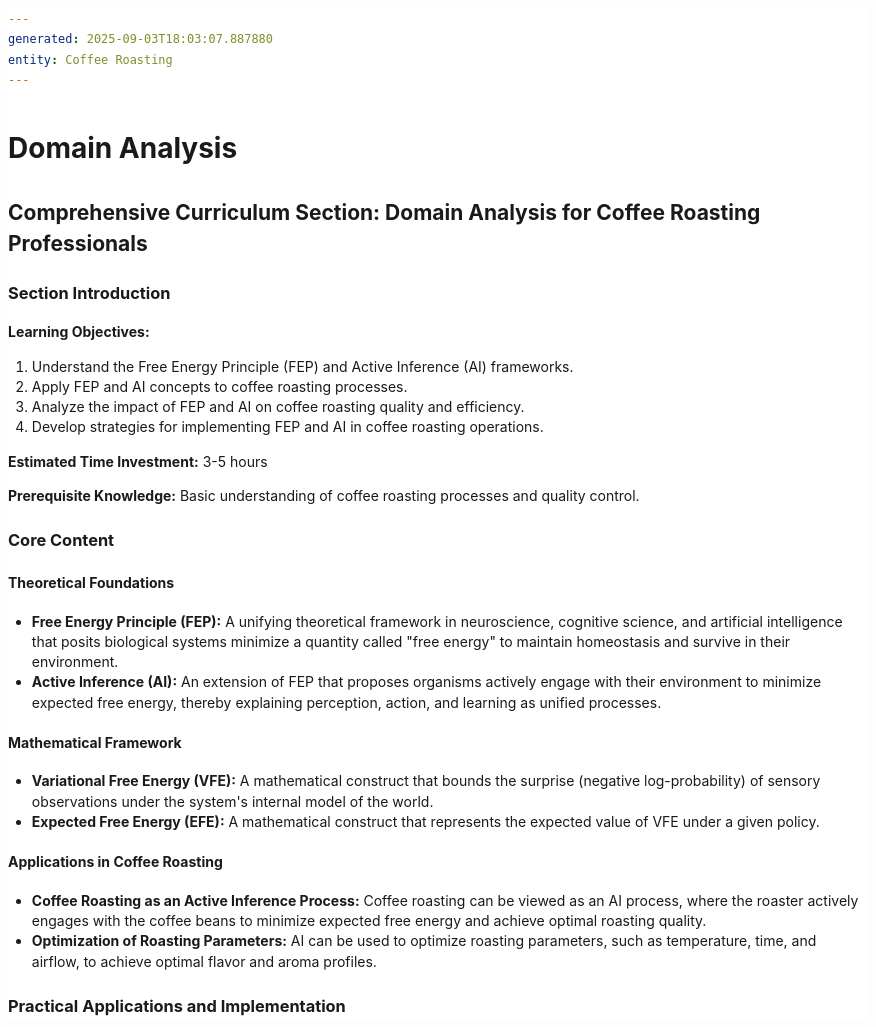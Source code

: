 ```yaml
---
generated: 2025-09-03T18:03:07.887880
entity: Coffee Roasting
---
```


# Domain Analysis

## Comprehensive Curriculum Section: Domain Analysis for Coffee Roasting Professionals

### Section Introduction

**Learning Objectives:**

1. Understand the Free Energy Principle (FEP) and Active Inference (AI) frameworks.
2. Apply FEP and AI concepts to coffee roasting processes.
3. Analyze the impact of FEP and AI on coffee roasting quality and efficiency.
4. Develop strategies for implementing FEP and AI in coffee roasting operations.

**Estimated Time Investment:** 3-5 hours

**Prerequisite Knowledge:** Basic understanding of coffee roasting processes and quality control.

### Core Content

#### Theoretical Foundations

* **Free Energy Principle (FEP):** A unifying theoretical framework in neuroscience, cognitive science, and artificial intelligence that posits biological systems minimize a quantity called "free energy" to maintain homeostasis and survive in their environment.
* **Active Inference (AI):** An extension of FEP that proposes organisms actively engage with their environment to minimize expected free energy, thereby explaining perception, action, and learning as unified processes.

#### Mathematical Framework

* **Variational Free Energy (VFE):** A mathematical construct that bounds the surprise (negative log-probability) of sensory observations under the system's internal model of the world.
* **Expected Free Energy (EFE):** A mathematical construct that represents the expected value of VFE under a given policy.

#### Applications in Coffee Roasting

* **Coffee Roasting as an Active Inference Process:** Coffee roasting can be viewed as an AI process, where the roaster actively engages with the coffee beans to minimize expected free energy and achieve optimal roasting quality.
* **Optimization of Roasting Parameters:** AI can be used to optimize roasting parameters, such as temperature, time, and airflow, to achieve optimal flavor and aroma profiles.

### Practical Applications and Implementation
